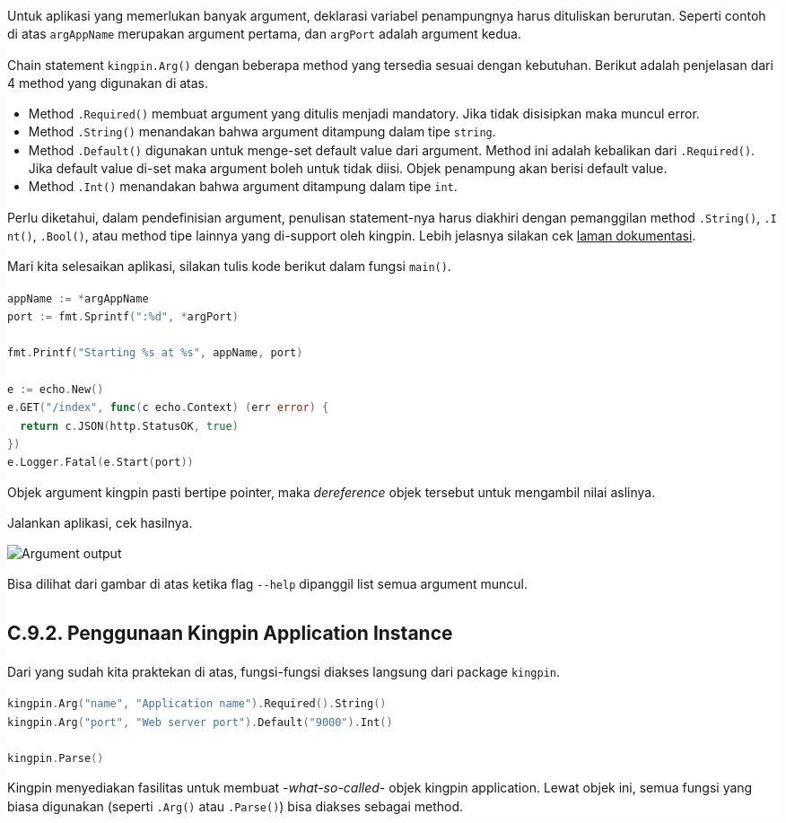 Untuk aplikasi yang memerlukan banyak argument, deklarasi variabel penampungnya harus dituliskan berurutan. Seperti contoh di atas `argAppName` merupakan argument pertama, dan `argPort` adalah argument kedua.

Chain statement `kingpin.Arg()` dengan beberapa method yang tersedia sesuai dengan kebutuhan. Berikut adalah penjelasan dari 4 method yang digunakan di atas.

 - Method `.Required()` membuat argument yang ditulis menjadi mandatory. Jika tidak disisipkan maka muncul error.
 - Method `.String()` menandakan bahwa argument ditampung dalam tipe `string`.
 - Method `.Default()` digunakan untuk menge-set default value dari argument. Method ini adalah kebalikan dari `.Required()`. Jika default value di-set maka argument boleh untuk tidak diisi. Objek penampung akan berisi default value.
 - Method `.Int()` menandakan bahwa argument ditampung dalam tipe `int`.

Perlu diketahui, dalam pendefinisian argument, penulisan statement-nya harus diakhiri dengan pemanggilan method `.String()`, `.Int()`, `.Bool()`, atau method tipe lainnya yang di-support oleh kingpin. Lebih jelasnya silakan cek [laman dokumentasi](https://godoc.org/github.com/alecthomas/kingpin#ArgClause).

Mari kita selesaikan aplikasi, silakan tulis kode berikut dalam fungsi `main()`.

```go
appName := *argAppName
port := fmt.Sprintf(":%d", *argPort)

fmt.Printf("Starting %s at %s", appName, port)

e := echo.New()
e.GET("/index", func(c echo.Context) (err error) {
  return c.JSON(http.StatusOK, true)
})
e.Logger.Fatal(e.Start(port))
```

Objek argument kingpin pasti bertipe pointer, maka *dereference* objek tersebut untuk mengambil nilai aslinya.

Jalankan aplikasi, cek hasilnya.

![Argument output](images/C_flag_parser_1_arg.png)

Bisa dilihat dari gambar di atas ketika flag `--help` dipanggil list semua argument muncul.

## C.9.2. Penggunaan Kingpin Application Instance

Dari yang sudah kita praktekan di atas, fungsi-fungsi diakses langsung dari package `kingpin`.

```go
kingpin.Arg("name", "Application name").Required().String()
kingpin.Arg("port", "Web server port").Default("9000").Int()

kingpin.Parse()
```

Kingpin menyediakan fasilitas untuk membuat *-what-so-called-* objek kingpin application. Lewat objek ini, semua fungsi yang biasa digunakan (seperti `.Arg()` atau `.Parse()`) bisa diakses sebagai method.
